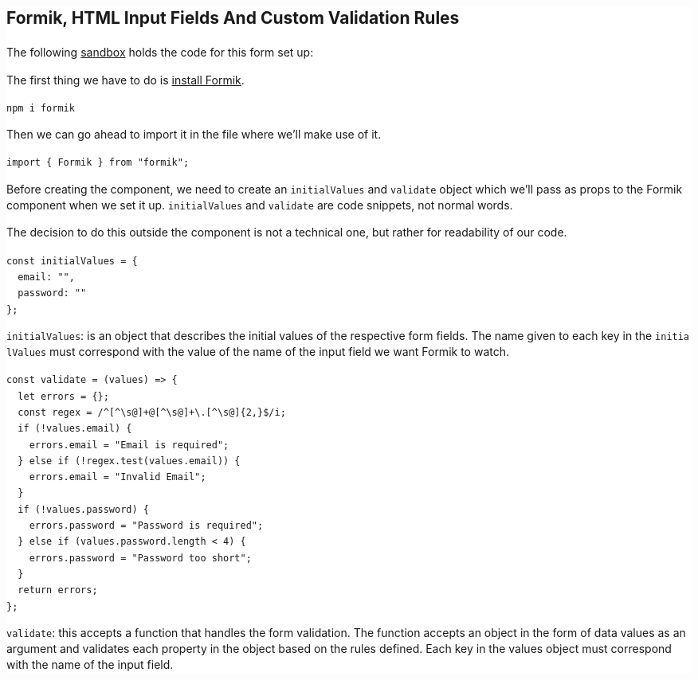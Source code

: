 ## Formik, HTML Input Fields And Custom Validation Rules

The following [sandbox](https://codesandbox.io/s/formik-html-input-fields-and-custom-validation-rules-nw48z) holds the code for this form set up:

<iframe loading="lazy" src="https://codesandbox.io/embed/formik-html-input-fields-and-custom-validation-rules-nw48z?fontsize=14&hidenavigation=1&theme=dark"
     style="width:100%; height:500px; border:0; border-radius: 4px; overflow:hidden;"
     title="Formik, HTML Input Fields and Custom Validation Rules"
     allow="accelerometer; ambient-light-sensor; camera; encrypted-media; geolocation; gyroscope; hid; microphone; midi; payment; usb; vr; xr-spatial-tracking"
     sandbox="allow-forms allow-modals allow-popups allow-presentation allow-same-origin allow-scripts"
   ></iframe>

The first thing we have to do is [install Formik](https://formik.org/docs/overview#installation).

<pre><code class="language-bash">npm i formik</code></pre>
   
Then we can go ahead to import it in the file where we’ll make use of it.

<pre><code class="language-javascript">import { Formik } from "formik";</code></pre>

Before creating the component, we need to create an `initialValues` and `validate` object which we’ll pass as props to the Formik component when we set it up. `initialValues` and `validate` are code snippets, not normal words.

The decision to do this outside the component is not a technical one, but rather for readability of our code.

<pre><code class="language-javascript">const initialValues = {
  email: "",
  password: ""
};</code></pre>

`initialValues`: is an object that describes the initial values of the respective form fields. The name given to each key in the `initialValues` must correspond with the value of the name of the input field we want Formik to watch.

<pre><code class="language-javascript">const validate = (values) =&gt; {
  let errors = {};
  const regex = /^[^\s@]+@[^\s@]+\.[^\s@]{2,}$/i;
  if (!values.email) {
    errors.email = "Email is required";
  } else if (!regex.test(values.email)) {
    errors.email = "Invalid Email";
  }
  if (!values.password) {
    errors.password = "Password is required";
  } else if (values.password.length &lt; 4) {
    errors.password = "Password too short";
  }
  return errors;
};</code></pre>

`validate`: this accepts a function that handles the form validation. The function accepts an object in the form of data values as an argument and validates each property in the object based on the rules defined. Each key in the values object must correspond with the name of the input field.
